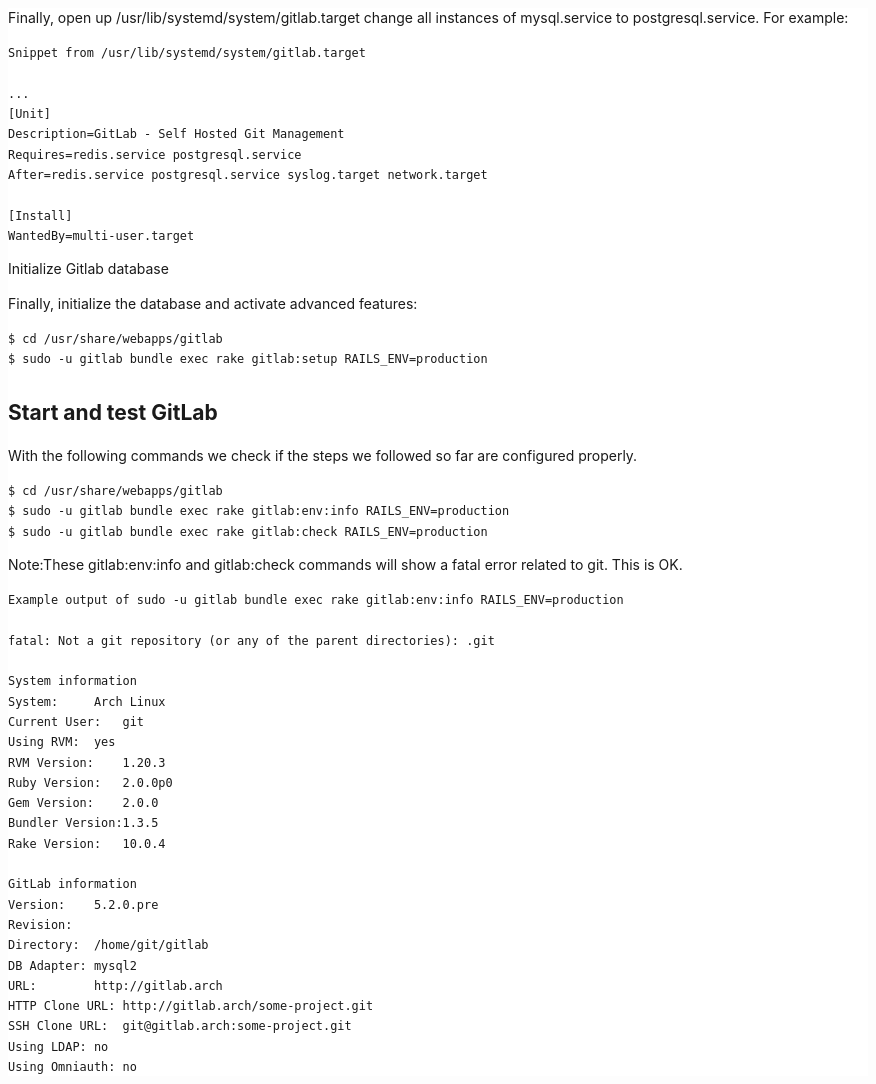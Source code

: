 Finally, open up /usr/lib/systemd/system/gitlab.target change all
instances of mysql.service to postgresql.service. For example:

    Snippet from /usr/lib/systemd/system/gitlab.target

    ...
    [Unit]
    Description=GitLab - Self Hosted Git Management
    Requires=redis.service postgresql.service
    After=redis.service postgresql.service syslog.target network.target

    [Install]
    WantedBy=multi-user.target

Initialize Gitlab database

Finally, initialize the database and activate advanced features:

    $ cd /usr/share/webapps/gitlab
    $ sudo -u gitlab bundle exec rake gitlab:setup RAILS_ENV=production

Start and test GitLab
---------------------

With the following commands we check if the steps we followed so far are
configured properly.

    $ cd /usr/share/webapps/gitlab
    $ sudo -u gitlab bundle exec rake gitlab:env:info RAILS_ENV=production
    $ sudo -u gitlab bundle exec rake gitlab:check RAILS_ENV=production

Note:These gitlab:env:info and gitlab:check commands will show a fatal
error related to git. This is OK.

    Example output of sudo -u gitlab bundle exec rake gitlab:env:info RAILS_ENV=production

    fatal: Not a git repository (or any of the parent directories): .git

    System information
    System:		Arch Linux
    Current User:	git
    Using RVM:	yes
    RVM Version:	1.20.3
    Ruby Version:	2.0.0p0
    Gem Version:	2.0.0
    Bundler Version:1.3.5
    Rake Version:	10.0.4

    GitLab information
    Version:	5.2.0.pre
    Revision:	
    Directory:	/home/git/gitlab
    DB Adapter:	mysql2
    URL:		http://gitlab.arch
    HTTP Clone URL:	http://gitlab.arch/some-project.git
    SSH Clone URL:	git@gitlab.arch:some-project.git
    Using LDAP:	no
    Using Omniauth:	no
